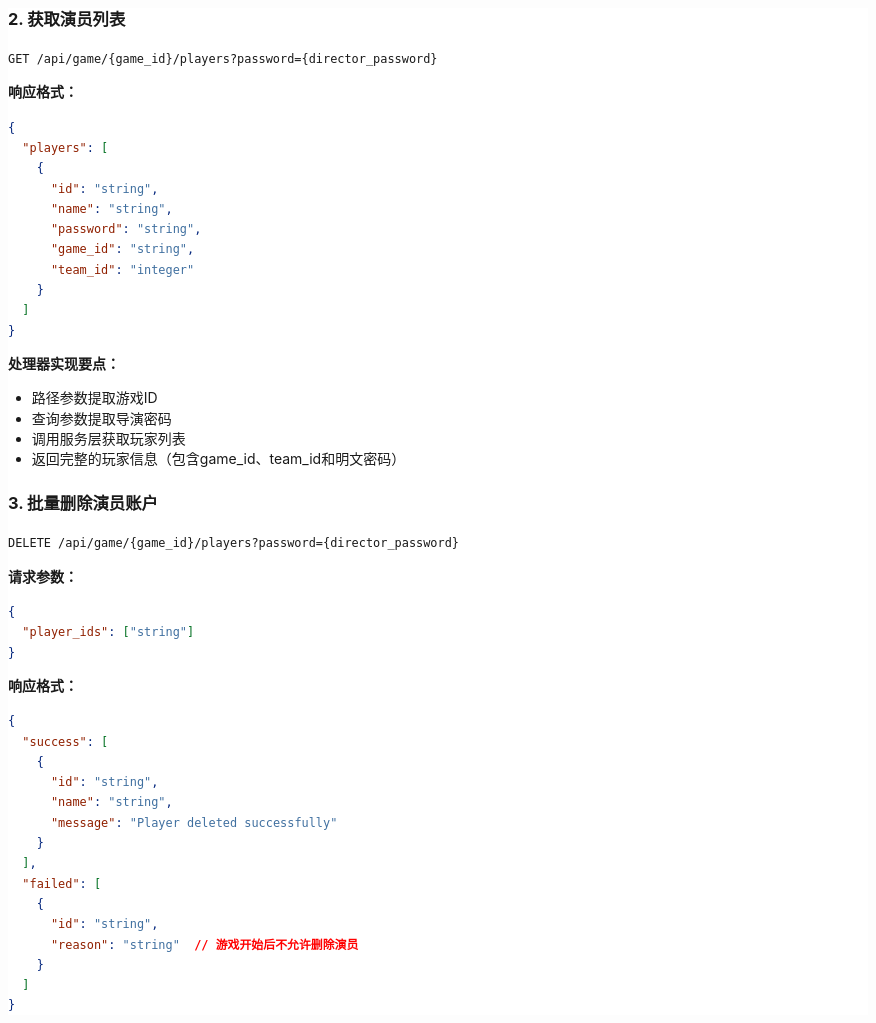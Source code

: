 ### 2. 获取演员列表
```
GET /api/game/{game_id}/players?password={director_password}
```

**响应格式：**
```json
{
  "players": [
    {
      "id": "string",
      "name": "string",
      "password": "string",
      "game_id": "string",
      "team_id": "integer"
    }
  ]
}
```

**处理器实现要点：**
- 路径参数提取游戏ID
- 查询参数提取导演密码
- 调用服务层获取玩家列表
- 返回完整的玩家信息（包含game_id、team_id和明文密码）

### 3. 批量删除演员账户
```
DELETE /api/game/{game_id}/players?password={director_password}
```

**请求参数：**
```json
{
  "player_ids": ["string"]
}
```

**响应格式：**
```json
{
  "success": [
    {
      "id": "string",
      "name": "string",
      "message": "Player deleted successfully"
    }
  ],
  "failed": [
    {
      "id": "string",
      "reason": "string"  // 游戏开始后不允许删除演员
    }
  ]
}
```
